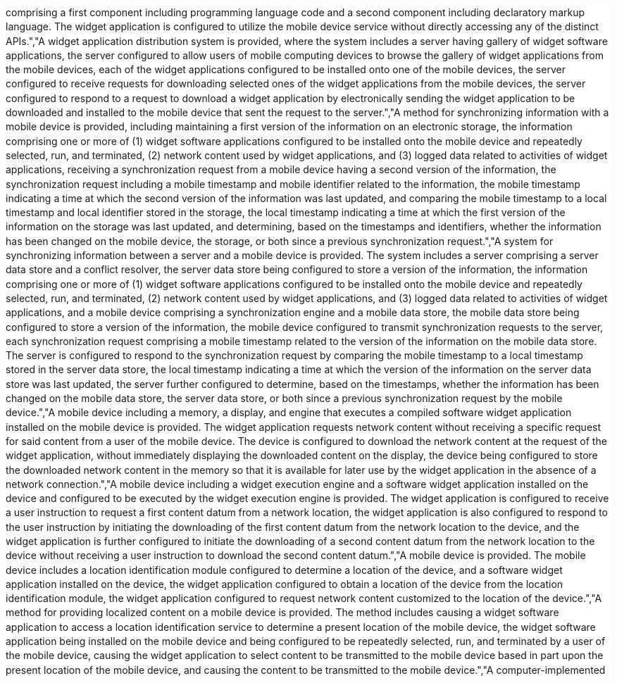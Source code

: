 comprising a first component including programming language code and a second component including declaratory markup language. The widget application is configured to utilize the mobile device service without directly accessing any of the distinct APIs.","A widget application distribution system is provided, where the system includes a server having gallery of widget software applications, the server configured to allow users of mobile computing devices to browse the gallery of widget applications from the mobile devices, each of the widget applications configured to be installed onto one of the mobile devices, the server configured to receive requests for downloading selected ones of the widget applications from the mobile devices, the server configured to respond to a request to download a widget application by electronically sending the widget application to be downloaded and installed to the mobile device that sent the request to the server.","A method for synchronizing information with a mobile device is provided, including maintaining a first version of the information on an electronic storage, the information comprising one or more of (1) widget software applications configured to be installed onto the mobile device and repeatedly selected, run, and terminated, (2) network content used by widget applications, and (3) logged data related to activities of widget applications, receiving a synchronization request from a mobile device having a second version of the information, the synchronization request including a mobile timestamp and mobile identifier related to the information, the mobile timestamp indicating a time at which the second version of the information was last updated, and comparing the mobile timestamp to a local timestamp and local identifier stored in the storage, the local timestamp indicating a time at which the first version of the information on the storage was last updated, and determining, based on the timestamps and identifiers, whether the information has been changed on the mobile device, the storage, or both since a previous synchronization request.","A system for synchronizing information between a server and a mobile device is provided. The system includes a server comprising a server data store and a conflict resolver, the server data store being configured to store a version of the information, the information comprising one or more of (1) widget software applications configured to be installed onto the mobile device and repeatedly selected, run, and terminated, (2) network content used by widget applications, and (3) logged data related to activities of widget applications, and a mobile device comprising a synchronization engine and a mobile data store, the mobile data store being configured to store a version of the information, the mobile device configured to transmit synchronization requests to the server, each synchronization request comprising a mobile timestamp related to the version of the information on the mobile data store. The server is configured to respond to the synchronization request by comparing the mobile timestamp to a local timestamp stored in the server data store, the local timestamp indicating a time at which the version of the information on the server data store was last updated, the server further configured to determine, based on the timestamps, whether the information has been changed on the mobile data store, the server data store, or both since a previous synchronization request by the mobile device.","A mobile device including a memory, a display, and engine that executes a compiled software widget application installed on the mobile device is provided. The widget application requests network content without receiving a specific request for said content from a user of the mobile device. The device is configured to download the network content at the request of the widget application, without immediately displaying the downloaded content on the display, the device being configured to store the downloaded network content in the memory so that it is available for later use by the widget application in the absence of a network connection.","A mobile device including a widget execution engine and a software widget application installed on the device and configured to be executed by the widget execution engine is provided. The widget application is configured to receive a user instruction to request a first content datum from a network location, the widget application is also configured to respond to the user instruction by initiating the downloading of the first content datum from the network location to the device, and the widget application is further configured to initiate the downloading of a second content datum from the network location to the device without receiving a user instruction to download the second content datum.","A mobile device is provided. The mobile device includes a location identification module configured to determine a location of the device, and a software widget application installed on the device, the widget application configured to obtain a location of the device from the location identification module, the widget application configured to request network content customized to the location of the device.","A method for providing localized content on a mobile device is provided. The method includes causing a widget software application to access a location identification service to determine a present location of the mobile device, the widget software application being installed on the mobile device and being configured to be repeatedly selected, run, and terminated by a user of the mobile device, causing the widget application to select content to be transmitted to the mobile device based in part upon the present location of the mobile device, and causing the content to be transmitted to the mobile device.","A computer-implemented